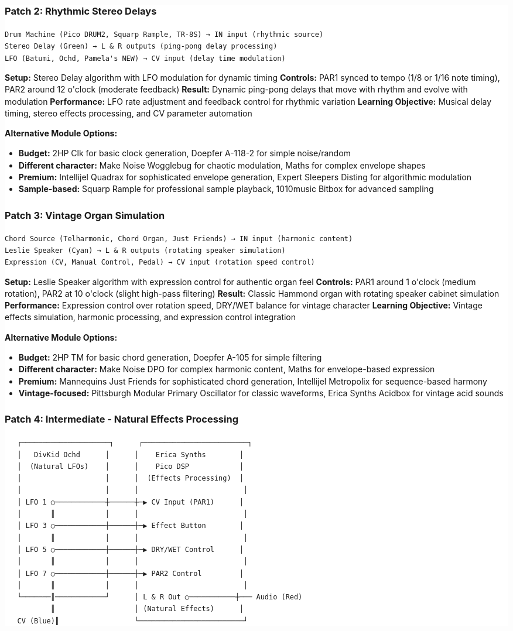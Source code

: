 ### **Patch 2: Rhythmic Stereo Delays**
```
Drum Machine (Pico DRUM2, Squarp Rample, TR-8S) → IN input (rhythmic source)
Stereo Delay (Green) → L & R outputs (ping-pong delay processing)
LFO (Batumi, Ochd, Pamela's NEW) → CV input (delay time modulation)
```
**Setup:** Stereo Delay algorithm with LFO modulation for dynamic timing
**Controls:** PAR1 synced to tempo (1/8 or 1/16 note timing), PAR2 around 12 o'clock (moderate feedback)
**Result:** Dynamic ping-pong delays that move with rhythm and evolve with modulation
**Performance:** LFO rate adjustment and feedback control for rhythmic variation
**Learning Objective:** Musical delay timing, stereo effects processing, and CV parameter automation

**Alternative Module Options:**
- **Budget:** 2HP Clk for basic clock generation, Doepfer A-118-2 for simple noise/random
- **Different character:** Make Noise Wogglebug for chaotic modulation, Maths for complex envelope shapes
- **Premium:** Intellijel Quadrax for sophisticated envelope generation, Expert Sleepers Disting for algorithmic modulation
- **Sample-based:** Squarp Rample for professional sample playback, 1010music Bitbox for advanced sampling

### **Patch 3: Vintage Organ Simulation**
```
Chord Source (Telharmonic, Chord Organ, Just Friends) → IN input (harmonic content)
Leslie Speaker (Cyan) → L & R outputs (rotating speaker simulation)
Expression (CV, Manual Control, Pedal) → CV input (rotation speed control)
```
**Setup:** Leslie Speaker algorithm with expression control for authentic organ feel
**Controls:** PAR1 around 1 o'clock (medium rotation), PAR2 at 10 o'clock (slight high-pass filtering)
**Result:** Classic Hammond organ with rotating speaker cabinet simulation
**Performance:** Expression control over rotation speed, DRY/WET balance for vintage character
**Learning Objective:** Vintage effects simulation, harmonic processing, and expression control integration

**Alternative Module Options:**
- **Budget:** 2HP TM for basic chord generation, Doepfer A-105 for simple filtering
- **Different character:** Make Noise DPO for complex harmonic content, Maths for envelope-based expression
- **Premium:** Mannequins Just Friends for sophisticated chord generation, Intellijel Metropolix for sequence-based harmony
- **Vintage-focused:** Pittsburgh Modular Primary Oscillator for classic waveforms, Erica Synths Acidbox for vintage acid sounds

### **Patch 4: Intermediate - Natural Effects Processing**
```
   ┌─────────────────────┐      ┌─────────────────────────┐
   │   DivKid Ochd      │      │    Erica Synths        │
   │  (Natural LFOs)    │      │    Pico DSP            │
   │                    │      │  (Effects Processing)  │
   │                    │      │                         │
   │ LFO 1 ○────────────┼──────┼─▶ CV Input (PAR1)      │
   │       ║            │      │                         │
   │ LFO 3 ○────────────┼──────┼─▶ Effect Button        │
   │       ║            │      │                         │
   │ LFO 5 ○────────────┼──────┼─▶ DRY/WET Control      │
   │       ║            │      │                         │
   │ LFO 7 ○────────────┼──────┼─▶ PAR2 Control         │
   │       ║            │      │                         │
   └───────║────────────┘      │ L & R Out ○───────────┼─── Audio (Red)
           ║                   │ (Natural Effects)      │
   CV (Blue)║                  └─────────────────────────┘
```